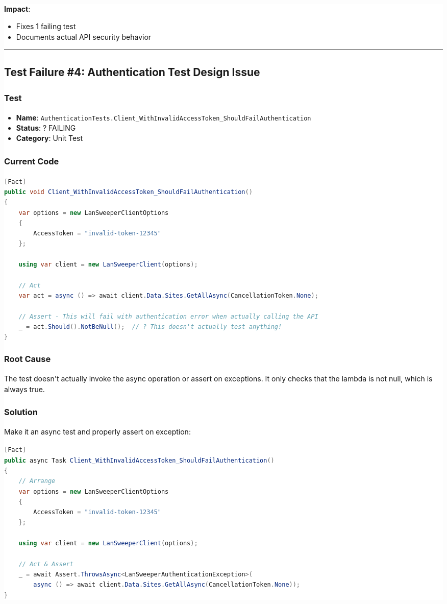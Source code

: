 **Impact**:
- Fixes 1 failing test
- Documents actual API security behavior

---

## Test Failure #4: Authentication Test Design Issue

### Test
- **Name**: `AuthenticationTests.Client_WithInvalidAccessToken_ShouldFailAuthentication`
- **Status**: ? FAILING
- **Category**: Unit Test

### Current Code
```csharp
[Fact]
public void Client_WithInvalidAccessToken_ShouldFailAuthentication()
{
    var options = new LanSweeperClientOptions
    {
        AccessToken = "invalid-token-12345"
    };

    using var client = new LanSweeperClient(options);

    // Act
    var act = async () => await client.Data.Sites.GetAllAsync(CancellationToken.None);

    // Assert - This will fail with authentication error when actually calling the API
    _ = act.Should().NotBeNull();  // ? This doesn't actually test anything!
}
```

### Root Cause
The test doesn't actually invoke the async operation or assert on exceptions. It only checks that the lambda is not null, which is always true.

### Solution
Make it an async test and properly assert on exception:

```csharp
[Fact]
public async Task Client_WithInvalidAccessToken_ShouldFailAuthentication()
{
    // Arrange
    var options = new LanSweeperClientOptions
    {
        AccessToken = "invalid-token-12345"
    };

    using var client = new LanSweeperClient(options);

    // Act & Assert
    _ = await Assert.ThrowsAsync<LanSweeperAuthenticationException>(
        async () => await client.Data.Sites.GetAllAsync(CancellationToken.None));
}
```
